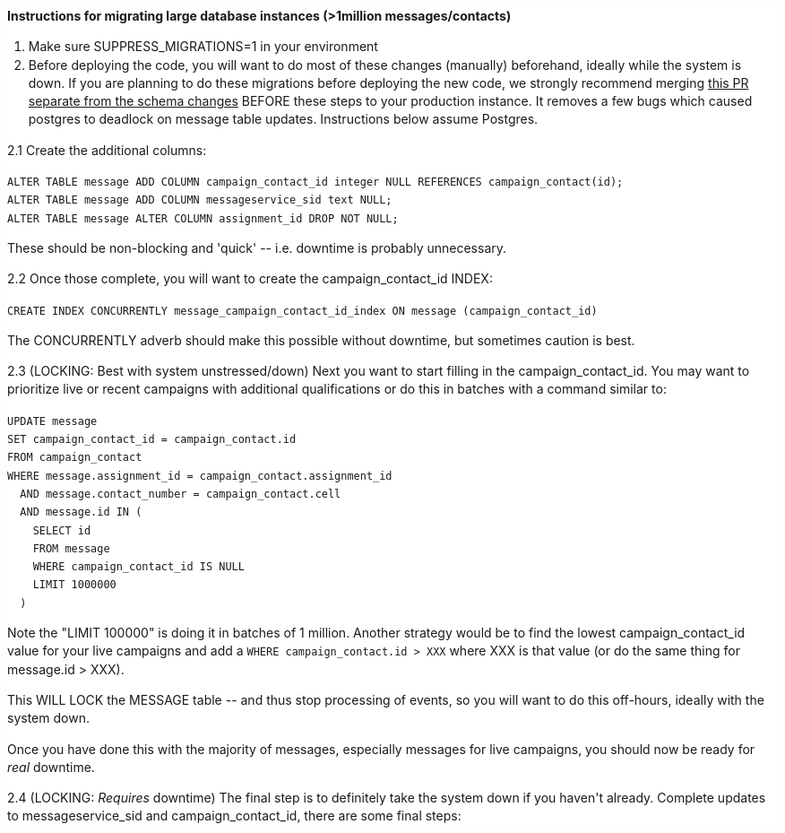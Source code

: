 **Instructions for migrating large database instances (>1million messages/contacts)**

1. Make sure SUPPRESS_MIGRATIONS=1 in your environment
2. Before deploying the code, you will want to do most of these changes (manually) beforehand, ideally while the system is down. If you are planning to do these migrations before deploying the new code, we strongly recommend merging [this PR separate from the schema changes](https://github.com/MoveOnOrg/Spoke/pull/1346) BEFORE these steps to your production instance. It removes a few bugs which caused postgres to deadlock on message table updates. Instructions below assume Postgres.

2.1 Create the additional columns:

```
ALTER TABLE message ADD COLUMN campaign_contact_id integer NULL REFERENCES campaign_contact(id);
ALTER TABLE message ADD COLUMN messageservice_sid text NULL;
ALTER TABLE message ALTER COLUMN assignment_id DROP NOT NULL;
```

These should be non-blocking and 'quick' -- i.e. downtime is probably unnecessary.

2.2 Once those complete, you will want to create the campaign_contact_id INDEX:

```
CREATE INDEX CONCURRENTLY message_campaign_contact_id_index ON message (campaign_contact_id)
```

The CONCURRENTLY adverb should make this possible without downtime, but sometimes caution is best.

2.3 (LOCKING: Best with system unstressed/down) Next you want to start filling in the campaign_contact_id. You may want to prioritize live or recent campaigns with additional qualifications or do this in batches with a command similar to:

```
UPDATE message
SET campaign_contact_id = campaign_contact.id
FROM campaign_contact
WHERE message.assignment_id = campaign_contact.assignment_id
  AND message.contact_number = campaign_contact.cell
  AND message.id IN (
    SELECT id
    FROM message
    WHERE campaign_contact_id IS NULL
    LIMIT 1000000
  )
```

Note the "LIMIT 100000" is doing it in batches of 1 million. Another strategy would be to find the lowest campaign_contact_id value for your live campaigns and add a `WHERE campaign_contact.id > XXX` where XXX is that value (or do the same thing for message.id > XXX).

This WILL LOCK the MESSAGE table -- and thus stop processing of events, so you will want to do this off-hours, ideally with the system down.

Once you have done this with the majority of messages, especially messages for live campaigns, you should now be ready for _real_ downtime.

2.4 (LOCKING: _Requires_ downtime) The final step is to definitely take the system down if you haven't already. Complete updates to messageservice_sid and campaign_contact_id, there are some final steps:
